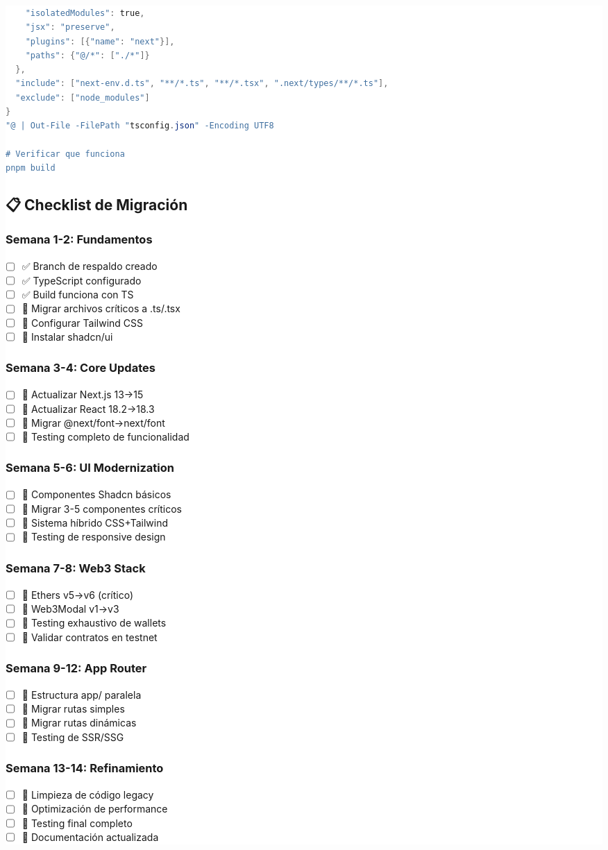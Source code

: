 ```powershell
    "isolatedModules": true,
    "jsx": "preserve",
    "plugins": [{"name": "next"}],
    "paths": {"@/*": ["./*"]}
  },
  "include": ["next-env.d.ts", "**/*.ts", "**/*.tsx", ".next/types/**/*.ts"],
  "exclude": ["node_modules"]
}
"@ | Out-File -FilePath "tsconfig.json" -Encoding UTF8

# Verificar que funciona
pnpm build
```

## 📋 Checklist de Migración

### Semana 1-2: Fundamentos
- [ ] ✅ Branch de respaldo creado
- [ ] ✅ TypeScript configurado
- [ ] ✅ Build funciona con TS
- [ ] 🔄 Migrar archivos críticos a .ts/.tsx
- [ ] 🔄 Configurar Tailwind CSS
- [ ] 🔄 Instalar shadcn/ui

### Semana 3-4: Core Updates
- [ ] 🔄 Actualizar Next.js 13→15
- [ ] 🔄 Actualizar React 18.2→18.3
- [ ] 🔄 Migrar @next/font→next/font
- [ ] 🔄 Testing completo de funcionalidad

### Semana 5-6: UI Modernization
- [ ] 🔄 Componentes Shadcn básicos
- [ ] 🔄 Migrar 3-5 componentes críticos
- [ ] 🔄 Sistema híbrido CSS+Tailwind
- [ ] 🔄 Testing de responsive design

### Semana 7-8: Web3 Stack
- [ ] 🔄 Ethers v5→v6 (crítico)
- [ ] 🔄 Web3Modal v1→v3
- [ ] 🔄 Testing exhaustivo de wallets
- [ ] 🔄 Validar contratos en testnet

### Semana 9-12: App Router
- [ ] 🔄 Estructura app/ paralela
- [ ] 🔄 Migrar rutas simples
- [ ] 🔄 Migrar rutas dinámicas
- [ ] 🔄 Testing de SSR/SSG

### Semana 13-14: Refinamiento
- [ ] 🔄 Limpieza de código legacy
- [ ] 🔄 Optimización de performance
- [ ] 🔄 Testing final completo
- [ ] 🔄 Documentación actualizada
